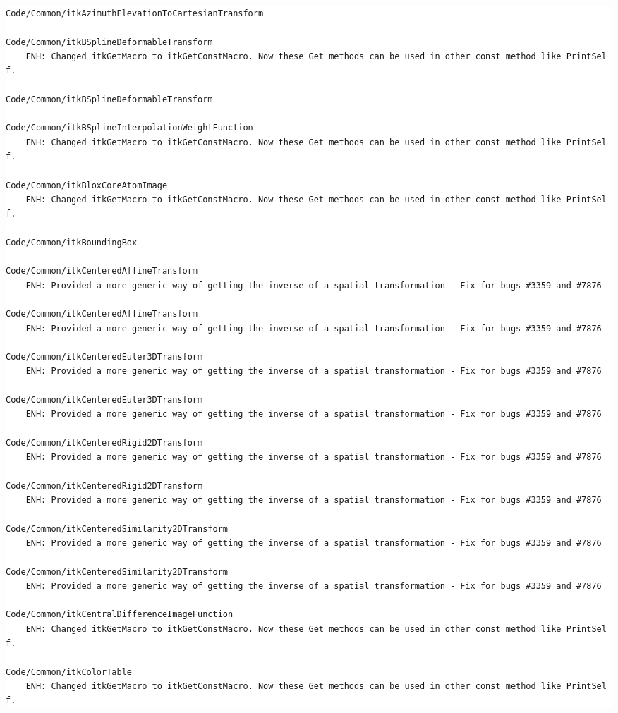     Code/Common/itkAzimuthElevationToCartesianTransform

    Code/Common/itkBSplineDeformableTransform
        ENH: Changed itkGetMacro to itkGetConstMacro. Now these Get methods can be used in other const method like PrintSelf.

    Code/Common/itkBSplineDeformableTransform

    Code/Common/itkBSplineInterpolationWeightFunction
        ENH: Changed itkGetMacro to itkGetConstMacro. Now these Get methods can be used in other const method like PrintSelf.

    Code/Common/itkBloxCoreAtomImage
        ENH: Changed itkGetMacro to itkGetConstMacro. Now these Get methods can be used in other const method like PrintSelf.

    Code/Common/itkBoundingBox

    Code/Common/itkCenteredAffineTransform
        ENH: Provided a more generic way of getting the inverse of a spatial transformation - Fix for bugs #3359 and #7876

    Code/Common/itkCenteredAffineTransform
        ENH: Provided a more generic way of getting the inverse of a spatial transformation - Fix for bugs #3359 and #7876

    Code/Common/itkCenteredEuler3DTransform
        ENH: Provided a more generic way of getting the inverse of a spatial transformation - Fix for bugs #3359 and #7876

    Code/Common/itkCenteredEuler3DTransform
        ENH: Provided a more generic way of getting the inverse of a spatial transformation - Fix for bugs #3359 and #7876

    Code/Common/itkCenteredRigid2DTransform
        ENH: Provided a more generic way of getting the inverse of a spatial transformation - Fix for bugs #3359 and #7876

    Code/Common/itkCenteredRigid2DTransform
        ENH: Provided a more generic way of getting the inverse of a spatial transformation - Fix for bugs #3359 and #7876

    Code/Common/itkCenteredSimilarity2DTransform
        ENH: Provided a more generic way of getting the inverse of a spatial transformation - Fix for bugs #3359 and #7876

    Code/Common/itkCenteredSimilarity2DTransform
        ENH: Provided a more generic way of getting the inverse of a spatial transformation - Fix for bugs #3359 and #7876

    Code/Common/itkCentralDifferenceImageFunction
        ENH: Changed itkGetMacro to itkGetConstMacro. Now these Get methods can be used in other const method like PrintSelf.

    Code/Common/itkColorTable
        ENH: Changed itkGetMacro to itkGetConstMacro. Now these Get methods can be used in other const method like PrintSelf.
